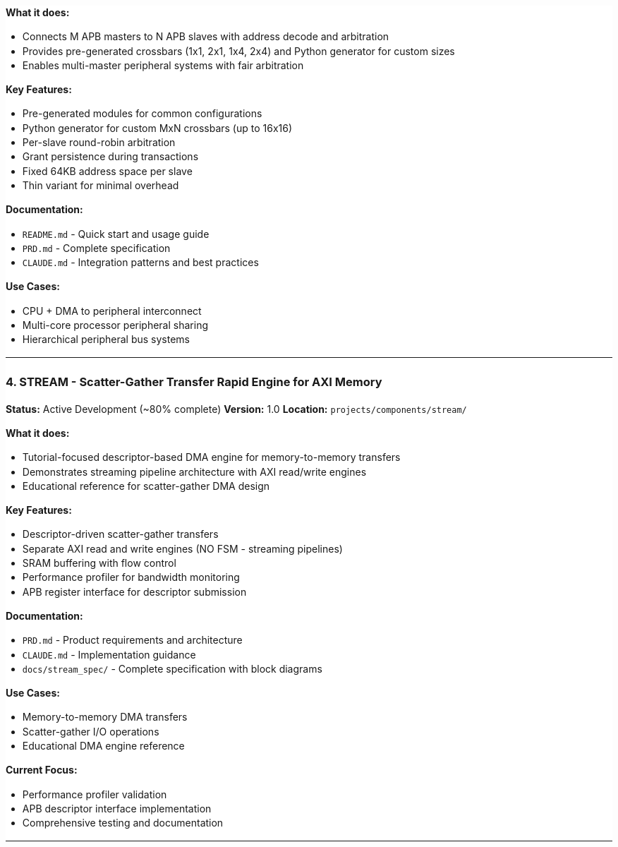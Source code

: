 **What it does:**
- Connects M APB masters to N APB slaves with address decode and arbitration
- Provides pre-generated crossbars (1x1, 2x1, 1x4, 2x4) and Python generator for custom sizes
- Enables multi-master peripheral systems with fair arbitration

**Key Features:**
- Pre-generated modules for common configurations
- Python generator for custom MxN crossbars (up to 16x16)
- Per-slave round-robin arbitration
- Grant persistence during transactions
- Fixed 64KB address space per slave
- Thin variant for minimal overhead

**Documentation:**
- `README.md` - Quick start and usage guide
- `PRD.md` - Complete specification
- `CLAUDE.md` - Integration patterns and best practices

**Use Cases:**
- CPU + DMA to peripheral interconnect
- Multi-core processor peripheral sharing
- Hierarchical peripheral bus systems

---

### 4. STREAM - Scatter-Gather Transfer Rapid Engine for AXI Memory

**Status:** Active Development (~80% complete)
**Version:** 1.0
**Location:** `projects/components/stream/`

**What it does:**
- Tutorial-focused descriptor-based DMA engine for memory-to-memory transfers
- Demonstrates streaming pipeline architecture with AXI read/write engines
- Educational reference for scatter-gather DMA design

**Key Features:**
- Descriptor-driven scatter-gather transfers
- Separate AXI read and write engines (NO FSM - streaming pipelines)
- SRAM buffering with flow control
- Performance profiler for bandwidth monitoring
- APB register interface for descriptor submission

**Documentation:**
- `PRD.md` - Product requirements and architecture
- `CLAUDE.md` - Implementation guidance
- `docs/stream_spec/` - Complete specification with block diagrams

**Use Cases:**
- Memory-to-memory DMA transfers
- Scatter-gather I/O operations
- Educational DMA engine reference

**Current Focus:**
- Performance profiler validation
- APB descriptor interface implementation
- Comprehensive testing and documentation

---